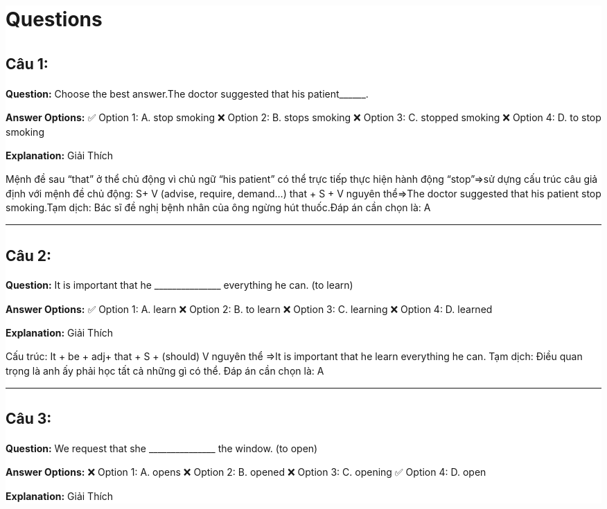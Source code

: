 # Questions

## Câu 1:

**Question:** Choose the best answer.The doctor suggested that his patient______.

**Answer Options:**
✅ Option 1: A. stop smoking
❌ Option 2: B. stops smoking
❌ Option 3: C. stopped smoking
❌ Option 4: D. to stop smoking

**Explanation:** Giải Thích


Mệnh đề sau “that” ở thể chủ động vì chủ ngữ “his patient” có thể trực tiếp thực hiện hành động “stop”=>sử dựng cấu trúc câu giả định với mệnh đề chủ động: S+ V (advise, require, demand…) that + S + V nguyên thể=>The doctor suggested that his patient stop smoking.Tạm dịch: Bác sĩ đề nghị bệnh nhân của ông ngừng hút thuốc.Đáp án cần chọn là: A

---

## Câu 2:

**Question:** It is important that he _______________ everything he can. (to learn)

**Answer Options:**
✅ Option 1: A. learn
❌ Option 2: B. to learn
❌ Option 3: C. learning
❌ Option 4: D. learned

**Explanation:** Giải Thích


Cấu trúc: It + be + adj+ that + S + (should) V nguyên thể
=>It is important that he learn everything he can.
Tạm dịch: Điều quan trọng là anh ấy phải học tất cả những gì có thể.
Đáp án cần chọn là: A

---

## Câu 3:

**Question:** We request that she _______________ the window. (to open)

**Answer Options:**
❌ Option 1: A. opens
❌ Option 2: B. opened
❌ Option 3: C. opening
✅ Option 4: D. open

**Explanation:** Giải Thích
